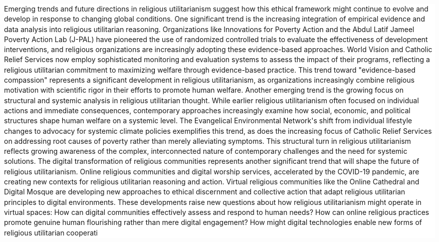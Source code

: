 Emerging trends and future directions in religious utilitarianism suggest how this ethical framework might continue to evolve and develop in response to changing global conditions. One significant trend is the increasing integration of empirical evidence and data analysis into religious utilitarian reasoning. Organizations like Innovations for Poverty Action and the Abdul Latif Jameel Poverty Action Lab (J-PAL) have pioneered the use of randomized controlled trials to evaluate the effectiveness of development interventions, and religious organizations are increasingly adopting these evidence-based approaches. World Vision and Catholic Relief Services now employ sophisticated monitoring and evaluation systems to assess the impact of their programs, reflecting a religious utilitarian commitment to maximizing welfare through evidence-based practice. This trend toward "evidence-based compassion" represents a significant development in religious utilitarianism, as organizations increasingly combine religious motivation with scientific rigor in their efforts to promote human welfare. Another emerging trend is the growing focus on structural and systemic analysis in religious utilitarian thought. While earlier religious utilitarianism often focused on individual actions and immediate consequences, contemporary approaches increasingly examine how social, economic, and political structures shape human welfare on a systemic level. The Evangelical Environmental Network's shift from individual lifestyle changes to advocacy for systemic climate policies exemplifies this trend, as does the increasing focus of Catholic Relief Services on addressing root causes of poverty rather than merely alleviating symptoms. This structural turn in religious utilitarianism reflects growing awareness of the complex, interconnected nature of contemporary challenges and the need for systemic solutions. The digital transformation of religious communities represents another significant trend that will shape the future of religious utilitarianism. Online religious communities and digital worship services, accelerated by the COVID-19 pandemic, are creating new contexts for religious utilitarian reasoning and action. Virtual religious communities like the Online Cathedral and Digital Mosque are developing new approaches to ethical discernment and collective action that adapt religious utilitarian principles to digital environments. These developments raise new questions about how religious utilitarianism might operate in virtual spaces: How can digital communities effectively assess and respond to human needs? How can online religious practices promote genuine human flourishing rather than mere digital engagement? How might digital technologies enable new forms of religious utilitarian cooperati